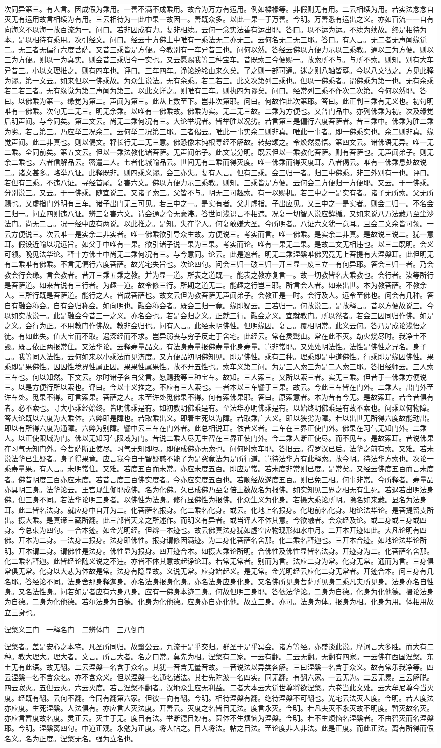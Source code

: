 次同异第三。有人言。因成假为乘用。一善不满不成乘用。故合为万方有运用。例如樑椽等。非假则无有用。二云相续为用。若实法念念自灭无有运用故言相续为有用。三云相待为一此中果一故因一。善既众多。以此一果一于万善。今明。万善悉有运出之义。亦如百流一一自有向海义不以海一故百流为一。问曰。若非因成有力。复非相续。云何一念实法善有运出耶。答曰。以不运为运。不续为续故。终是相待为本。是以相待有乘用。次引经文。问曰。经云十方佛土中唯有一乘法无二亦无三。云何名无二无三耶。答曰。有人言。无二者无声闻缘觉二。无三者无偏行六度菩萨。又昔三乘皆是方便。今教别有一车异昔三也。问何以然。答经云佛以方便力示以三乘教。通以三为方便。则以三为方便。则以一为真实。则会昔三乘归今一实也。又云愿赐我等三种宝车。昔既索三今便赐一。故索所不与。与所不索。则知。别有大车异昔三。小以文理推之。则有四车也。评曰。三车四车。诤论纷纶由来久矣。了之则一部可通。迷之则八轴皆壅。今以八文徵之。方见此释为谬。第一文云。如来但以一佛乘故。为众生说法。无有余乘。若二若三。此文次第列三乘也。但以一佛乘者。谓佛乘为第一也。无有余乘若二若三者。无有缘觉为第二声闻为第三。以此文详之。则唯有三车。则执四为谬矣。问曰。经常列三乘不作次二次第。今何以然耶。答曰。以佛乘为第一。缘觉为第二。声闻为第三。此从上数至下。岂非次第耶。问曰。何故作此次第耶。答曰。此正判三乘有无义也。初句明唯有一佛乘。次句无二无三。明无余乘。以唯有一佛乘故。佛乘为实。无二无三故。二乘为方便也。又普门品中。亦列佛乘为初。次及缘觉后明声闻。与今同矣。第二文云。尚无二乘何况有三。大论举况者。皆举胜以况劣。若言第三是偏行六度菩萨者。昔三乘中。佛乘为胜二乘为劣。若言第三。乃应举三况余二。云何举二况第三耶。三者偈云。唯此一事实余二则非真。唯此一事者。即一佛乘实也。余二则非真。缘觉声闻。此二非真也。则以偈文。释长行无二无三意。佛恐像末钝根寻经不解故。转势颂之。令焕然易悟。第四文云。诸佛语无异。唯一无二乘。全同前矣。第五文云。但以一乘法教化诸菩萨。无声闻弟子。此文最分明。既云但以一乘教化菩萨。则有菩萨也。无声闻弟子。则无余二乘也。六者信解品云。密遣二人。七者化城喻品云。世间无有二乘而得灭度。唯一佛乘而得灭度耳。八者偈云。唯有一佛乘息处故说二。诸文甚多。略举八证。此释既非。则四乘义谬。会三亦失。复有人言。但有三乘。会三归一者。归三中佛乘。非三外别有一也。评曰。若但有三乘。不违八证。寻经首尾。复害六文。佛以方便力示三乘教。则知。三乘皆是方便。云何会二方便归一方便耶。又云。于一佛乘。分别说三。又云。于一佛乘。随宜说三。又诸子索三。父皆不与。明无三可趣索。有一以赐机。若三中之一是实有者。诸子无所索。父无所赐也。又虚指门外明有三车。诸子出门无三可见。若三中之一。是实有者。父非虚指。子出应见。又三中之一是实者。则会二归一。不名会三归一。问立四则违八证。辨三复害六文。请会通之令无豪滞。答世间浅识言不相违。况复一切智人说应鉾楯。又如来说八万法藏乃至尘沙法门。尚无二言。况一经中应有两说。以此推之。是知。失在学人。何复敢嫌大圣。今所明者。八证六文犹一意耳。且会二文余皆可领。一云方便说三。次云唯一是实余二非实者。唯一佛乘欲引导众生故。方便说三。考实而言。唯一佛乘。是实余二非真。是故说三说二。犹一意耳。假设近喻以况远旨。如父手中唯有一果。欲引诸子说一果为三果。考实而论。唯有一果无二果。是故二文无相违也。以三二既明。会义可领。晚见法华论。释十方佛土中尚无二乘何况有三。与今意同。论云。此是遮者。明无二乘涅槃唯佛究竟无上菩提有大涅槃耳。此但明无有二乘唯有佛乘。不言无偏行六度菩萨。故光宅失旨也。次论四句。问会三归一破三归一开三显一废三立一有何异耶。答会三归一者。乃会教会行会缘。言会教者。昔开三乘五乘之教。并为显一道。所表之道既一。能表之教亦复言一。故一切教皆名大乘教也。会行者。汝等所行是菩萨道。如来昔说有三行者。为趣一道。故令修三行。所期之道无二。能趣之行岂三耶。所言会人者。如来出世。本为教菩萨。不教余人。三所行既是菩萨道。能行之人。皆成菩萨也。故文云但为教菩萨无声闻弟子。会教正是一时。会行及人。远令至佛也。问会有几种。答自有融会称会。自有会归称会。如向明也。融会称会者。既会三归一竟。缘即疑云。三若归一。何故说三。是故释言。昔以方便故说三。今以如实故说一。此是融会今昔三一之义。亦名会也。若是会归之义。正就三行。融会之义。宜就教门。所以然者。若会三因同归作佛。如是之义。会行为正。不用教门作佛故。教非会归也。问有人言。此经未明佛性。但明缘因。复言。覆相明常。此义云何。答乃是成论浅悟之徒。有如此失。值大宝而不取。遇深经而不求。岂异弱丧与穷子反走于舍宅。此经云。常在灵鹫山。常在此不灭。劫火烧尽时。我净土不毁。既言依正两报常住。又法华论。云释寿量品文。有法身寿量报佛寿量化身寿量。岂非常耶。又处处明法性。法性是佛性之异名。身子言。我等同入法性。云何如来以小乘法而见济度。又方便品初明佛知见。即是佛性。乘有三种。理乘即是中道佛性。行乘即是缘因佛性。果乘即是果佛性。因因性境界性属正因。果果性属果性。故不开五性也。索车义第二问。为是三人索三为是二人索三耶。答旧经师云。三人索三车也。何以知然。下文云。尔时诸子各白父言。愿赐我等三种宝车。故知。三人索三。又所以索三者。实无三乘。但昔于一佛乘方便说三。以是方便行所以索也。评曰。今以十义推之。不应有三人索也。一者本以三车譬于三果。故云。今此三车皆在门外。二乘人。出门外至许车处。觅果不得。可言索果。菩萨之人。未至许处觅佛果不得。何有索佛果耶。答曰。原索意者。本为昔有今无。是故索耳。若今昔俱有者。必不索也。寻大小乘经始终。皆明佛乘是有。如初教明佛乘是有。至法华亦明佛乘是有。以始终明佛乘是有故不索也。问乘以何物障。答大论既以六度为大乘体。六弊即是障也。若取乘出义。即着生死以为障。若取乘广大义。即以狭劣为障。若以出世无所得六度故能动出。即以有所得六度为通障。六弊为别障。譬中云三车在门外者。此总相说耳。依昔义者。二车在三界正使门外。佛果在习气无知门外。二乘人。以正使限域为门。佛以无知习气限域为门。昔说二乘人尽无生智在三界正使门外。今二乘人断正使尽。而不见车。是故索耳。昔说佛果在习气无知门外。今菩萨断正使尽。习气无知即尽。即便成佛亦无索也。问何时索车耶。答旧云。得罗汉已后。法华之前有索。又难。若未说法华已生疑者。身子得果竟。应言我今自于智疑惑不能了为是究竟法为是所行道。岂待法华方有此释索。故今明。待法华方索也。次论一乘寿量果。有人言。未明常住。又难。若度五百而未常。亦应未度五百。即应是常。若未度非常则已度。是常矣。又经云佛度五百而言未度者。佛昔明度三百亦应未度。若昔言度三百佛实度者。今亦应实度五百也。若顺经故遂度五百。则已免三相。何事非常。今所释者。寿量品亦具明三身。法华论云。王宫现生伽耶成佛。名为化佛。久已成佛乃至复倍上数故名为报佛。如实知见三界之相无有生死。若退若出明法身佛。但三身不同。若法华论明三身者。以佛性为法身。修行显佛性为报佛。化众生义为化身。若摄大乘论所明。隐名如来藏。显名为法身耳。此二皆名法身。就应身中自开为二。化菩萨名报身。化二乘名化身。或云。化地上名报身。化地前名化身。地论法华论。是菩提留支所出。摄大乘。是真谛三藏所翻。此三部皆天亲之所述作。而明义有异者。或当译人不体其意。今欲融者。会众经及论。或二身或三身或四身。今总束为四句。一合本迹。如金光明经。但辨一本迹也。故云佛真法身犹如虚空应物现形如水中月。二开本开迹如此。大凡论明有四佛。开本为二身。一法身二报身。法身即佛性。报身谓修因满迹。为二身化菩萨名舍那。化二乘名释迦也。三开本合迹。如地论法华论所明。开本谓二身。谓佛性是法身。佛性显为报身。四开迹合本。如摄大乘论所明。合佛性及佛性显皆名法身。开迹身为二。化菩萨名舍那。化二乘名释迦。此皆经论随义说之不违。亦皆不体其意故起诤论耳。若常无常者。别而为言。法应二身为常。化身无常。通而为言。三身俱常俱无常。化身以大悲为体故是常。法身有隐显故。义说无常。应身始起义。是无常。金光明经云应化二身无常者。开迹合本。问三身有几名耶。答经论不同。法身舍那身释迦身。亦名法身报身化身。亦名法身应身化身。又名佛所见身菩萨所见身二乘凡夫所见身。法身亦名自性身。又名法性身。问若如是者应有六身八身。应有一佛身本迹二身。何故但明三身耶。答依法华论。二身为自德。化身为化他德。摄论法身为自德。二身为化他德。若尔法身为自德。化身为化他德。应身亦自亦化他。故立三身。亦可。法身为体。报身为相。化身为用。体相用故立三身也。

涅槃义三门　一释名门　二辨体门　三八倒门

涅槃者。盖是安心之本宅。凡圣所同归。故肇公云。九流于是乎交归。群圣于是乎冥会。诸方等经。亦盛谈此说。摩诃言大多胜。而大有二种。教大理大。理大者。文言。所言大者。名之曰常。莫先为相。涅槃有二家。一云有翻。二云无翻。无翻有四家。一云佛在西国涅槃。东土无有此语。故无翻。二云涅槃一名含于众名。其犹一音含无量音故。一音说法以异类各解。三曰涅槃一名含于众义。故有常乐我净等。四云涅槃一名不含众名。亦不含众义。但以涅槃一名通名诸法。其若先陀波一名四实。同无翻。有翻六家。一云无为。二云无累。三云解脱。四云寂灭。五但云灭。六云灭度。若言涅槃不翻者。汉地众生应无利益。二者大本云大觉世尊将欲涅槃。六卷当此文处。云大牟尼尊今当灭度。经既有翻。云何不翻。今同有翻第六家。但彼一向有翻。今明。相待涅槃有翻。绝待涅槃不可翻也。光宅云法灭人度。今明。若人度法亦应度。生死涅槃。人法俱有。亦应言人灭法度。开善云。灭度之名皆目无法。度言永灭。今明。若凡夫灭不永灭故不明度。暂灭故名灭。亦应言暂度故名度。灵正云。灭主于无。度目有法。举断德目妙有。圆体不生烦恼为涅槃。今明。若不生烦恼名涅槃者。不由智灭而名涅槃耶。今明。涅槃离四句。中道正观。永勉为正度。将人帖之。目人将法。帖之目法。至论度非人非法。此是正度。而此正法。离有所得而假名义。名为正度。涅槃无名。强为立名也。
